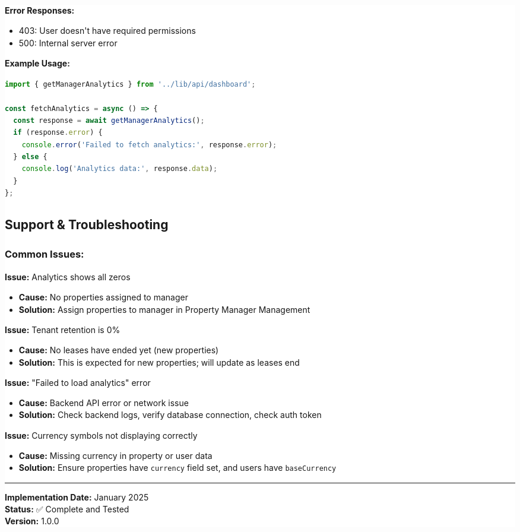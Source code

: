 **Error Responses:**
- 403: User doesn't have required permissions
- 500: Internal server error

**Example Usage:**
```typescript
import { getManagerAnalytics } from '../lib/api/dashboard';

const fetchAnalytics = async () => {
  const response = await getManagerAnalytics();
  if (response.error) {
    console.error('Failed to fetch analytics:', response.error);
  } else {
    console.log('Analytics data:', response.data);
  }
};
```

## Support & Troubleshooting

### Common Issues:

**Issue:** Analytics shows all zeros
- **Cause:** No properties assigned to manager
- **Solution:** Assign properties to manager in Property Manager Management

**Issue:** Tenant retention is 0%
- **Cause:** No leases have ended yet (new properties)
- **Solution:** This is expected for new properties; will update as leases end

**Issue:** "Failed to load analytics" error
- **Cause:** Backend API error or network issue
- **Solution:** Check backend logs, verify database connection, check auth token

**Issue:** Currency symbols not displaying correctly
- **Cause:** Missing currency in property or user data
- **Solution:** Ensure properties have `currency` field set, and users have `baseCurrency`

---

**Implementation Date:** January 2025  
**Status:** ✅ Complete and Tested  
**Version:** 1.0.0

